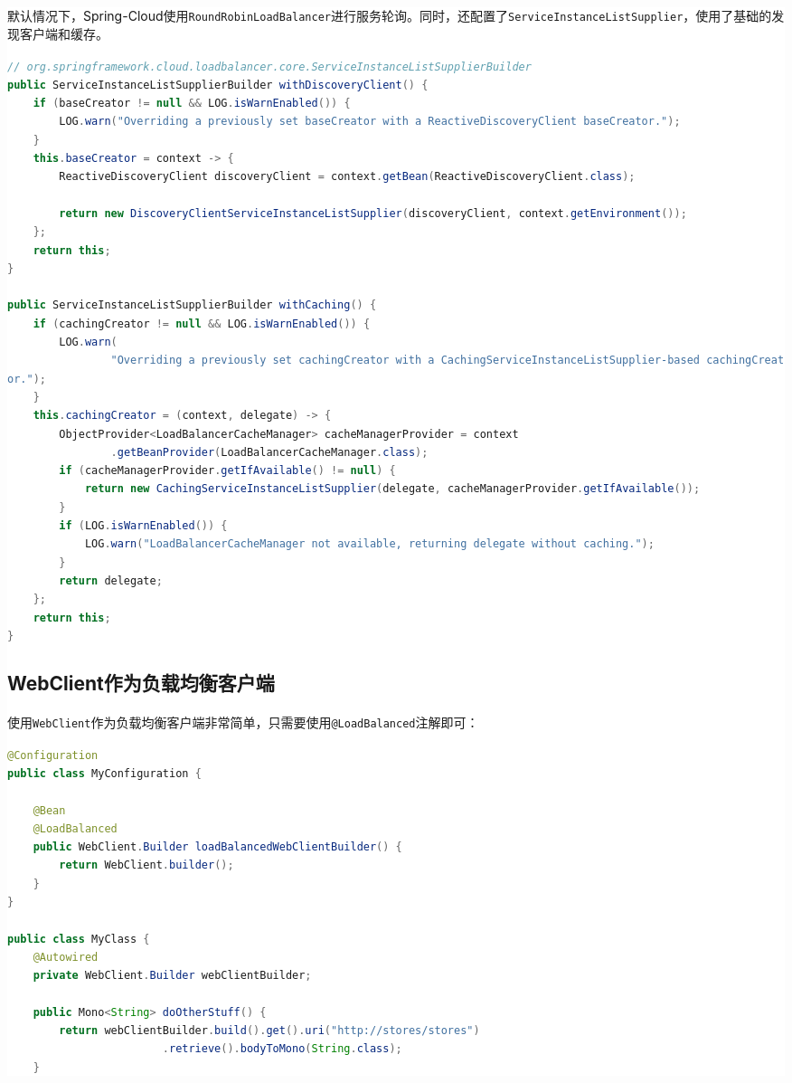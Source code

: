默认情况下，Spring-Cloud使用`RoundRobinLoadBalancer`进行服务轮询。同时，还配置了`ServiceInstanceListSupplier`，使用了基础的发现客户端和缓存。

```java
// org.springframework.cloud.loadbalancer.core.ServiceInstanceListSupplierBuilder
public ServiceInstanceListSupplierBuilder withDiscoveryClient() {
    if (baseCreator != null && LOG.isWarnEnabled()) {
        LOG.warn("Overriding a previously set baseCreator with a ReactiveDiscoveryClient baseCreator.");
    }
    this.baseCreator = context -> {
        ReactiveDiscoveryClient discoveryClient = context.getBean(ReactiveDiscoveryClient.class);

        return new DiscoveryClientServiceInstanceListSupplier(discoveryClient, context.getEnvironment());
    };
    return this;
}

public ServiceInstanceListSupplierBuilder withCaching() {
    if (cachingCreator != null && LOG.isWarnEnabled()) {
        LOG.warn(
                "Overriding a previously set cachingCreator with a CachingServiceInstanceListSupplier-based cachingCreator.");
    }
    this.cachingCreator = (context, delegate) -> {
        ObjectProvider<LoadBalancerCacheManager> cacheManagerProvider = context
                .getBeanProvider(LoadBalancerCacheManager.class);
        if (cacheManagerProvider.getIfAvailable() != null) {
            return new CachingServiceInstanceListSupplier(delegate, cacheManagerProvider.getIfAvailable());
        }
        if (LOG.isWarnEnabled()) {
            LOG.warn("LoadBalancerCacheManager not available, returning delegate without caching.");
        }
        return delegate;
    };
    return this;
}
```

## WebClient作为负载均衡客户端

使用`WebClient`作为负载均衡客户端非常简单，只需要使用`@LoadBalanced`注解即可：

```java
@Configuration
public class MyConfiguration {

    @Bean
    @LoadBalanced
    public WebClient.Builder loadBalancedWebClientBuilder() {
        return WebClient.builder();
    }
}

public class MyClass {
    @Autowired
    private WebClient.Builder webClientBuilder;

    public Mono<String> doOtherStuff() {
        return webClientBuilder.build().get().uri("http://stores/stores")
                        .retrieve().bodyToMono(String.class);
    }
```